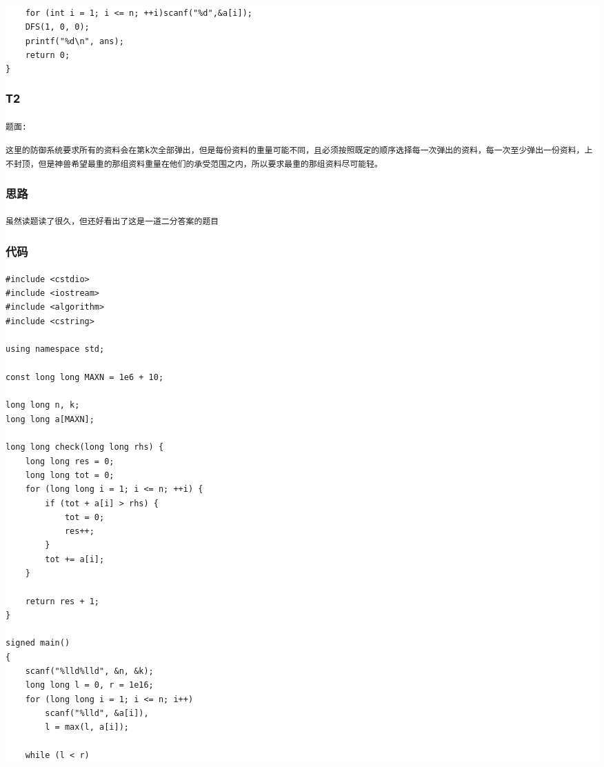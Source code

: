 ```cpp[class="line-numbers"]
	for (int i = 1; i <= n; ++i)scanf("%d",&a[i]);
	DFS(1, 0, 0);
	printf("%d\n", ans);
	return 0;
}
```



### T2



`题面:`

`
这里的防御系统要求所有的资料会在第k次全部弹出，但是每份资料的重量可能不同，且必须按照既定的顺序选择每一次弹出的资料，每一次至少弹出一份资料，上不封顶，但是神兽希望最重的那组资料重量在他们的承受范围之内，所以要求最重的那组资料尽可能轻。
`



### 思路

```
虽然读题读了很久，但还好看出了这是一道二分答案的题目
```



### 代码

```cpp[class="line-numbers"]
#include <cstdio>
#include <iostream>
#include <algorithm>
#include <cstring>

using namespace std;

const long long MAXN = 1e6 + 10;

long long n, k;
long long a[MAXN];

long long check(long long rhs) {
    long long res = 0;
    long long tot = 0;
    for (long long i = 1; i <= n; ++i) {
        if (tot + a[i] > rhs) {
            tot = 0;
            res++;
        }
        tot += a[i];
    }

    return res + 1;
}

signed main()
{
    scanf("%lld%lld", &n, &k);
    long long l = 0, r = 1e16;
    for (long long i = 1; i <= n; i++)
        scanf("%lld", &a[i]),
        l = max(l, a[i]);

    while (l < r)
```